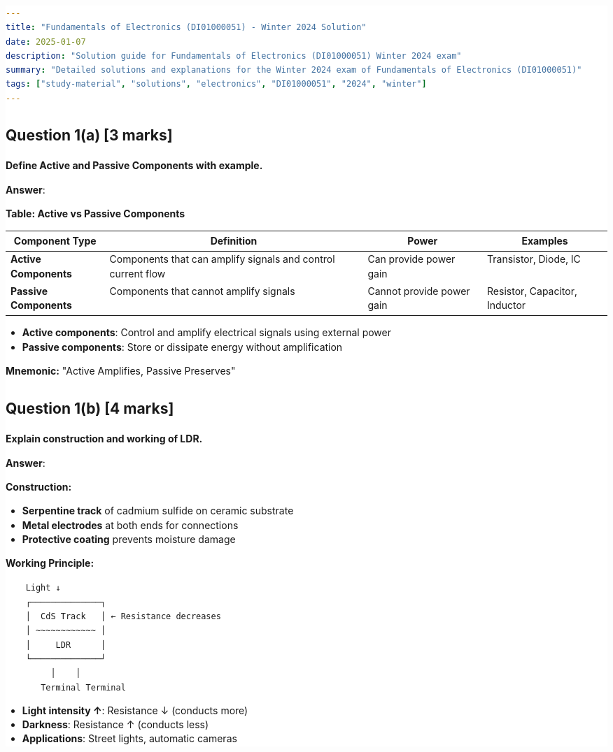 ```yaml
---
title: "Fundamentals of Electronics (DI01000051) - Winter 2024 Solution"
date: 2025-01-07
description: "Solution guide for Fundamentals of Electronics (DI01000051) Winter 2024 exam"
summary: "Detailed solutions and explanations for the Winter 2024 exam of Fundamentals of Electronics (DI01000051)"
tags: ["study-material", "solutions", "electronics", "DI01000051", "2024", "winter"]
---
```


## Question 1(a) [3 marks]

**Define Active and Passive Components with example.**

**Answer**:

**Table: Active vs Passive Components**

| Component Type | Definition | Power | Examples |
|---|---|---|---|
| **Active Components** | Components that can amplify signals and control current flow | Can provide power gain | Transistor, Diode, IC |
| **Passive Components** | Components that cannot amplify signals | Cannot provide power gain | Resistor, Capacitor, Inductor |

- **Active components**: Control and amplify electrical signals using external power
- **Passive components**: Store or dissipate energy without amplification

**Mnemonic:** "Active Amplifies, Passive Preserves"

## Question 1(b) [4 marks]

**Explain construction and working of LDR.**

**Answer**:

**Construction:**

- **Serpentine track** of cadmium sulfide on ceramic substrate
- **Metal electrodes** at both ends for connections
- **Protective coating** prevents moisture damage

**Working Principle:**

```goat
    Light ↓
    ┌──────────────┐
    │  CdS Track   │ ← Resistance decreases
    │ ~~~~~~~~~~~~ │
    │     LDR      │
    └──────────────┘
         │    │
       Terminal Terminal
```

- **Light intensity ↑**: Resistance ↓ (conducts more)
- **Darkness**: Resistance ↑ (conducts less)
- **Applications**: Street lights, automatic cameras
